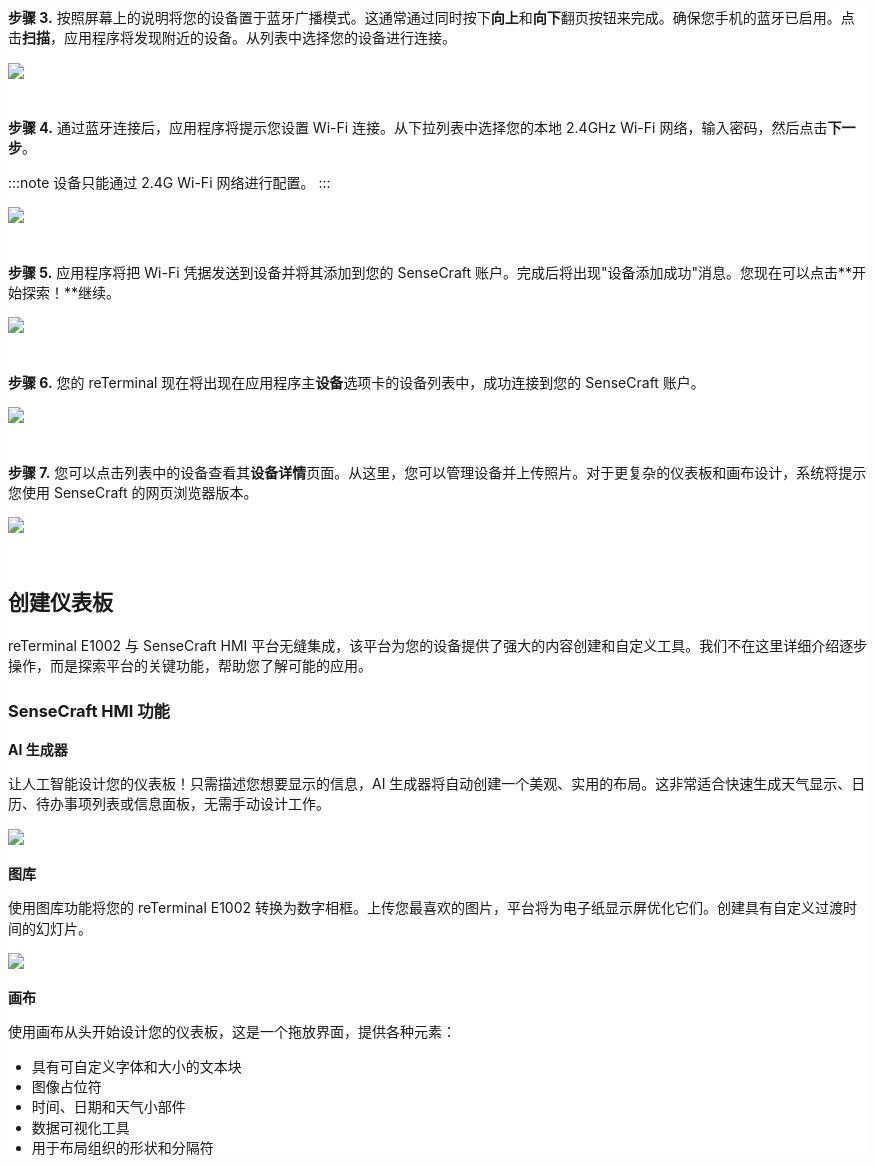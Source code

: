 **步骤 3.** 按照屏幕上的说明将您的设备置于蓝牙广播模式。这通常通过同时按下**向上**和**向下**翻页按钮来完成。确保您手机的蓝牙已启用。点击**扫描**，应用程序将发现附近的设备。从列表中选择您的设备进行连接。

<div style={{textAlign:'center'}}><img src="https://files.seeedstudio.com/wiki/reterminal_e10xx/img/153.png" style={{width:250, height:'auto'}}/></div><br />

**步骤 4.** 通过蓝牙连接后，应用程序将提示您设置 Wi-Fi 连接。从下拉列表中选择您的本地 2.4GHz Wi-Fi 网络，输入密码，然后点击**下一步**。

:::note
设备只能通过 2.4G Wi-Fi 网络进行配置。
:::

<div style={{textAlign:'center'}}><img src="https://files.seeedstudio.com/wiki/reterminal_e10xx/img/154.png" style={{width:250, height:'auto'}}/></div><br />

**步骤 5.** 应用程序将把 Wi-Fi 凭据发送到设备并将其添加到您的 SenseCraft 账户。完成后将出现"设备添加成功"消息。您现在可以点击**开始探索！**继续。

<div style={{textAlign:'center'}}><img src="https://files.seeedstudio.com/wiki/reterminal_e10xx/img/155.png" style={{width:250, height:'auto'}}/></div><br />

**步骤 6.** 您的 reTerminal 现在将出现在应用程序主**设备**选项卡的设备列表中，成功连接到您的 SenseCraft 账户。

<div style={{textAlign:'center'}}><img src="https://files.seeedstudio.com/wiki/reterminal_e10xx/img/156.png" style={{width:250, height:'auto'}}/></div><br />

**步骤 7.** 您可以点击列表中的设备查看其**设备详情**页面。从这里，您可以管理设备并上传照片。对于更复杂的仪表板和画布设计，系统将提示您使用 SenseCraft 的网页浏览器版本。

<div style={{textAlign:'center'}}><img src="https://files.seeedstudio.com/wiki/reterminal_e10xx/img/157.png" style={{width:250, height:'auto'}}/></div><br />

</TabItem>
</Tabs>

## 创建仪表板

reTerminal E1002 与 SenseCraft HMI 平台无缝集成，该平台为您的设备提供了强大的内容创建和自定义工具。我们不在这里详细介绍逐步操作，而是探索平台的关键功能，帮助您了解可能的应用。

### SenseCraft HMI 功能

**AI 生成器**

让人工智能设计您的仪表板！只需描述您想要显示的信息，AI 生成器将自动创建一个美观、实用的布局。这非常适合快速生成天气显示、日历、待办事项列表或信息面板，无需手动设计工作。

<div style={{textAlign:'center'}}><img src="https://files.seeedstudio.com/wiki/reterminal_e10xx/img/12.png" style={{width:300, height:'auto'}}/></div>

**图库**

使用图库功能将您的 reTerminal E1002 转换为数字相框。上传您最喜欢的图片，平台将为电子纸显示屏优化它们。创建具有自定义过渡时间的幻灯片。

<div style={{textAlign:'center'}}><img src="https://files.seeedstudio.com/wiki/reterminal_e10xx/img/13.png" style={{width:1000, height:'auto'}}/></div>

**画布**

使用画布从头开始设计您的仪表板，这是一个拖放界面，提供各种元素：
- 具有可自定义字体和大小的文本块
- 图像占位符
- 时间、日期和天气小部件
- 数据可视化工具
- 用于布局组织的形状和分隔符
